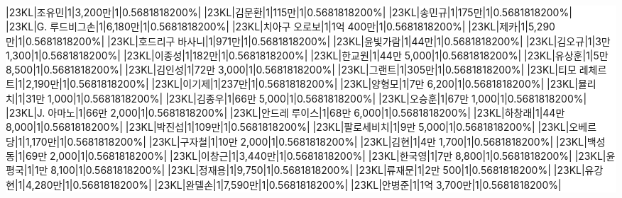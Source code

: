 |23KL|조유민|1|3,200만|1|0.5681818200%|
|23KL|김문환|1|115만|1|0.5681818200%|
|23KL|송민규|1|175만|1|0.5681818200%|
|23KL|G. 루드비그손|1|6,180만|1|0.5681818200%|
|23KL|치아구 오로보|1|1억 400만|1|0.5681818200%|
|23KL|제카|1|5,290만|1|0.5681818200%|
|23KL|호드리구 바사니|1|971만|1|0.5681818200%|
|23KL|윤빛가람|1|44만|1|0.5681818200%|
|23KL|김오규|1|3만 1,300|1|0.5681818200%|
|23KL|이종성|1|182만|1|0.5681818200%|
|23KL|한교원|1|44만 5,000|1|0.5681818200%|
|23KL|유상훈|1|5만 8,500|1|0.5681818200%|
|23KL|김인성|1|72만 3,000|1|0.5681818200%|
|23KL|그랜트|1|305만|1|0.5681818200%|
|23KL|티모 레체르트|1|2,190만|1|0.5681818200%|
|23KL|이기제|1|237만|1|0.5681818200%|
|23KL|양형모|1|7만 6,200|1|0.5681818200%|
|23KL|뮬리치|1|31만 1,000|1|0.5681818200%|
|23KL|김종우|1|66만 5,000|1|0.5681818200%|
|23KL|오승훈|1|67만 1,000|1|0.5681818200%|
|23KL|J. 아마노|1|66만 2,000|1|0.5681818200%|
|23KL|안드레 루이스|1|68만 6,000|1|0.5681818200%|
|23KL|하창래|1|44만 8,000|1|0.5681818200%|
|23KL|박진섭|1|109만|1|0.5681818200%|
|23KL|팔로세비치|1|9만 5,000|1|0.5681818200%|
|23KL|오베르당|1|1,170만|1|0.5681818200%|
|23KL|구자철|1|10만 2,000|1|0.5681818200%|
|23KL|김현|1|4만 1,700|1|0.5681818200%|
|23KL|백성동|1|69만 2,000|1|0.5681818200%|
|23KL|이창근|1|3,440만|1|0.5681818200%|
|23KL|한국영|1|7만 8,800|1|0.5681818200%|
|23KL|윤평국|1|1만 8,100|1|0.5681818200%|
|23KL|정재용|1|9,750|1|0.5681818200%|
|23KL|류재문|1|2만 500|1|0.5681818200%|
|23KL|유강현|1|4,280만|1|0.5681818200%|
|23KL|완델손|1|7,590만|1|0.5681818200%|
|23KL|안병준|1|1억 3,700만|1|0.5681818200%|